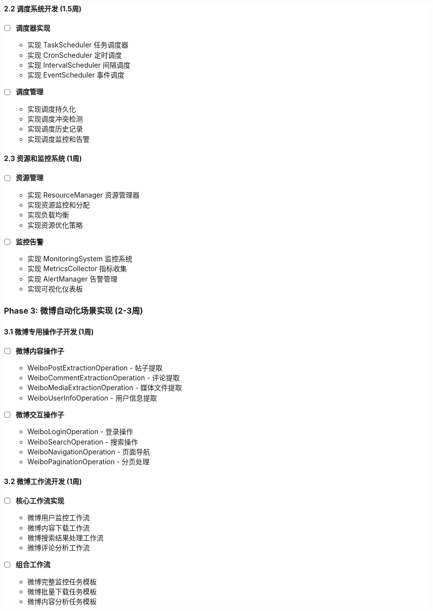 #### 2.2 调度系统开发 (1.5周)
- [ ] **调度器实现**
  - 实现 TaskScheduler 任务调度器
  - 实现 CronScheduler 定时调度
  - 实现 IntervalScheduler 间隔调度
  - 实现 EventScheduler 事件调度

- [ ] **调度管理**
  - 实现调度持久化
  - 实现调度冲突检测
  - 实现调度历史记录
  - 实现调度监控和告警

#### 2.3 资源和监控系统 (1周)
- [ ] **资源管理**
  - 实现 ResourceManager 资源管理器
  - 实现资源监控和分配
  - 实现负载均衡
  - 实现资源优化策略

- [ ] **监控告警**
  - 实现 MonitoringSystem 监控系统
  - 实现 MetricsCollector 指标收集
  - 实现 AlertManager 告警管理
  - 实现可视化仪表板

### Phase 3: 微博自动化场景实现 (2-3周)

#### 3.1 微博专用操作子开发 (1周)
- [ ] **微博内容操作子**
  - WeiboPostExtractionOperation - 帖子提取
  - WeiboCommentExtractionOperation - 评论提取
  - WeiboMediaExtractionOperation - 媒体文件提取
  - WeiboUserInfoOperation - 用户信息提取

- [ ] **微博交互操作子**
  - WeiboLoginOperation - 登录操作
  - WeiboSearchOperation - 搜索操作
  - WeiboNavigationOperation - 页面导航
  - WeiboPaginationOperation - 分页处理

#### 3.2 微博工作流开发 (1周)
- [ ] **核心工作流实现**
  - 微博用户监控工作流
  - 微博内容下载工作流
  - 微博搜索结果处理工作流
  - 微博评论分析工作流

- [ ] **组合工作流**
  - 微博完整监控任务模板
  - 微博批量下载任务模板
  - 微博内容分析任务模板
